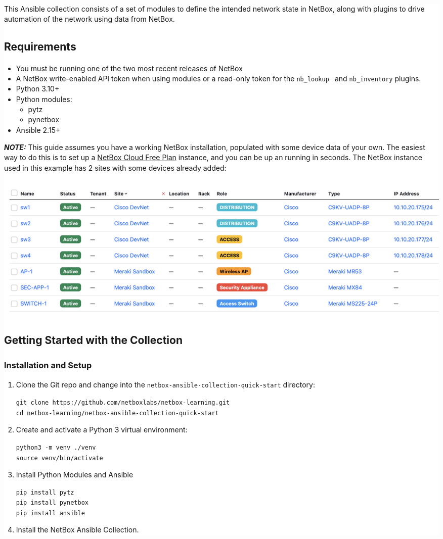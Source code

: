 This Ansible collection consists of a set of modules to define the intended network state in NetBox, along with plugins to drive automation of the network using data from NetBox.

## Requirements

- You must be running one of the two most recent releases of NetBox
- A NetBox write-enabled API token when using modules or a read-only token for the `nb_lookup ` and `nb_inventory` plugins.
- Python 3.10+
- Python modules:
  - pytz
  - pynetbox
- Ansible 2.15+

**_NOTE:_** This guide assumes you have a working NetBox installation, populated with some device data of your own. The easiest way to do this is to set up a [NetBox Cloud Free Plan](https://netboxlabs.com/free-netbox-cloud/) instance, and you can be up an running in seconds. The NetBox instance used in this example has 2 sites with some devices already added:

![NetBox Sites and Devices](images/Cisco%20Live%20Sites%20and%20Devices.png)

## Getting Started with the Collection

### Installation and Setup

1. Clone the Git repo and change into the `netbox-ansible-collection-quick-start` directory:
    ```
    git clone https://github.com/netboxlabs/netbox-learning.git
    cd netbox-learning/netbox-ansible-collection-quick-start
    ```
2. Create and activate a Python 3 virtual environment:
    ```
    python3 -m venv ./venv
    source venv/bin/activate
    ```
3. Install Python Modules and Ansible
   ```
   pip install pytz
   pip install pynetbox
   pip install ansible
   ```
4. Install the NetBox Ansible Collection.
